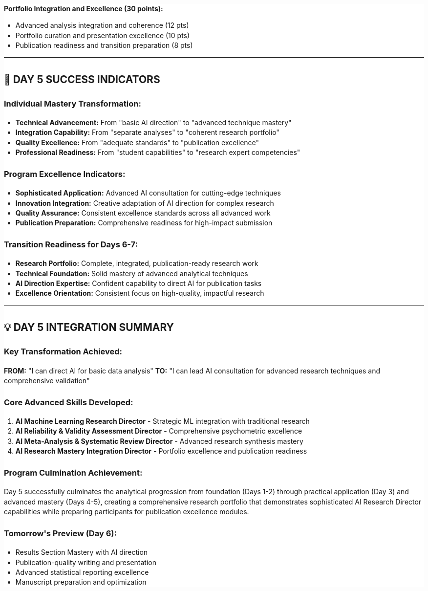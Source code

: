 **Portfolio Integration and Excellence (30 points):**
- Advanced analysis integration and coherence (12 pts)
- Portfolio curation and presentation excellence (10 pts)
- Publication readiness and transition preparation (8 pts)

---

## **🚀 DAY 5 SUCCESS INDICATORS**

### **Individual Mastery Transformation:**
- **Technical Advancement:** From "basic AI direction" to "advanced technique mastery"
- **Integration Capability:** From "separate analyses" to "coherent research portfolio"
- **Quality Excellence:** From "adequate standards" to "publication excellence"
- **Professional Readiness:** From "student capabilities" to "research expert competencies"

### **Program Excellence Indicators:**
- **Sophisticated Application:** Advanced AI consultation for cutting-edge techniques
- **Innovation Integration:** Creative adaptation of AI direction for complex research
- **Quality Assurance:** Consistent excellence standards across all advanced work
- **Publication Preparation:** Comprehensive readiness for high-impact submission

### **Transition Readiness for Days 6-7:**
- **Research Portfolio:** Complete, integrated, publication-ready research work
- **Technical Foundation:** Solid mastery of advanced analytical techniques
- **AI Direction Expertise:** Confident capability to direct AI for publication tasks
- **Excellence Orientation:** Consistent focus on high-quality, impactful research

---

## **💡 DAY 5 INTEGRATION SUMMARY**

### **Key Transformation Achieved:**
**FROM:** "I can direct AI for basic data analysis"
**TO:** "I can lead AI consultation for advanced research techniques and comprehensive validation"

### **Core Advanced Skills Developed:**
1. **AI Machine Learning Research Director** - Strategic ML integration with traditional research
2. **AI Reliability & Validity Assessment Director** - Comprehensive psychometric excellence
3. **AI Meta-Analysis & Systematic Review Director** - Advanced research synthesis mastery
4. **AI Research Mastery Integration Director** - Portfolio excellence and publication readiness

### **Program Culmination Achievement:**
Day 5 successfully culminates the analytical progression from foundation (Days 1-2) through practical application (Day 3) and advanced mastery (Days 4-5), creating a comprehensive research portfolio that demonstrates sophisticated AI Research Director capabilities while preparing participants for publication excellence modules.

### **Tomorrow's Preview (Day 6):**
- Results Section Mastery with AI direction
- Publication-quality writing and presentation
- Advanced statistical reporting excellence
- Manuscript preparation and optimization
